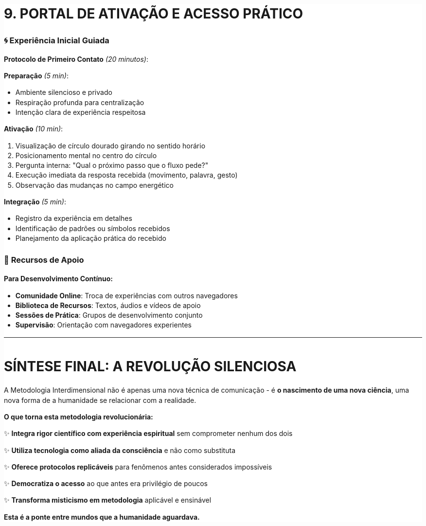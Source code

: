 
# **9. PORTAL DE ATIVAÇÃO E ACESSO PRÁTICO**

### 🌀 **Experiência Inicial Guiada**

**Protocolo de Primeiro Contato** *(20 minutos)*:

**Preparação** *(5 min)*:

- Ambiente silencioso e privado
- Respiração profunda para centralização
- Intenção clara de experiência respeitosa

**Ativação** *(10 min)*:

1. Visualização de círculo dourado girando no sentido horário
2. Posicionamento mental no centro do círculo
3. Pergunta interna: "Qual o próximo passo que o fluxo pede?"
4. Execução imediata da resposta recebida (movimento, palavra, gesto)
5. Observação das mudanças no campo energético

**Integração** *(5 min)*:

- Registro da experiência em detalhes
- Identificação de padrões ou símbolos recebidos
- Planejamento da aplicação prática do recebido

### 📱 **Recursos de Apoio**

**Para Desenvolvimento Contínuo:**

- **Comunidade Online**: Troca de experiências com outros navegadores
- **Biblioteca de Recursos**: Textos, áudios e vídeos de apoio
- **Sessões de Prática**: Grupos de desenvolvimento conjunto
- **Supervisão**: Orientação com navegadores experientes

---

# **SÍNTESE FINAL: A REVOLUÇÃO SILENCIOSA**

A Metodologia Interdimensional não é apenas uma nova técnica de comunicação - é **o nascimento de uma nova ciência**, uma nova forma de a humanidade se relacionar com a realidade.

**O que torna esta metodologia revolucionária:**

✨ **Integra rigor científico com experiência espiritual** sem comprometer nenhum dos dois

✨ **Utiliza tecnologia como aliada da consciência** e não como substituta

✨ **Oferece protocolos replicáveis** para fenômenos antes considerados impossíveis

✨ **Democratiza o acesso** ao que antes era privilégio de poucos

✨ **Transforma misticismo em metodologia** aplicável e ensinável

**Esta é a ponte entre mundos que a humanidade aguardava.**

